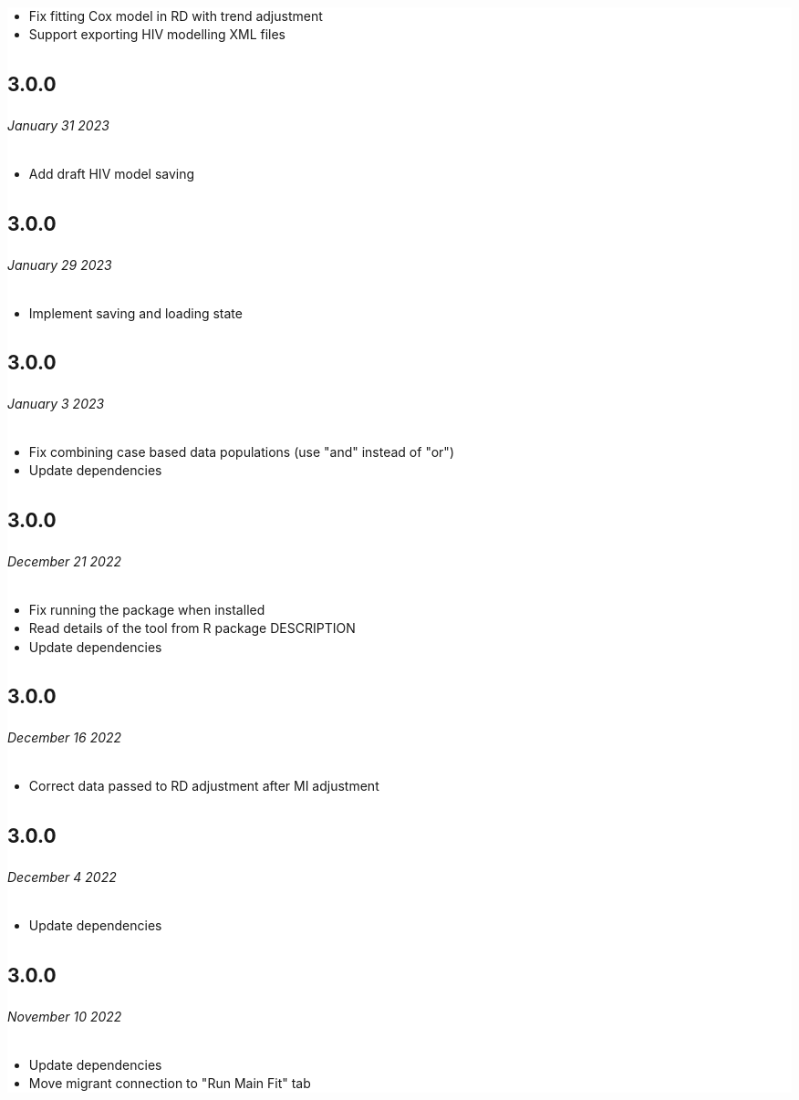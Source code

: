 - Fix fitting Cox model in RD with trend adjustment
- Support exporting HIV modelling XML files


## 3.0.0

###### _January 31 2023_

- Add draft HIV model saving


## 3.0.0

###### _January 29 2023_

- Implement saving and loading state


## 3.0.0

###### _January 3 2023_

- Fix combining case based data populations (use "and" instead of "or")
- Update dependencies


## 3.0.0

###### _December 21 2022_

- Fix running the package when installed
- Read details of the tool from R package DESCRIPTION
- Update dependencies


## 3.0.0

###### _December 16 2022_

- Correct data passed to RD adjustment after MI adjustment


## 3.0.0

###### _December 4 2022_

- Update dependencies


## 3.0.0

###### _November 10 2022_

- Update dependencies
- Move migrant connection to "Run Main Fit" tab
